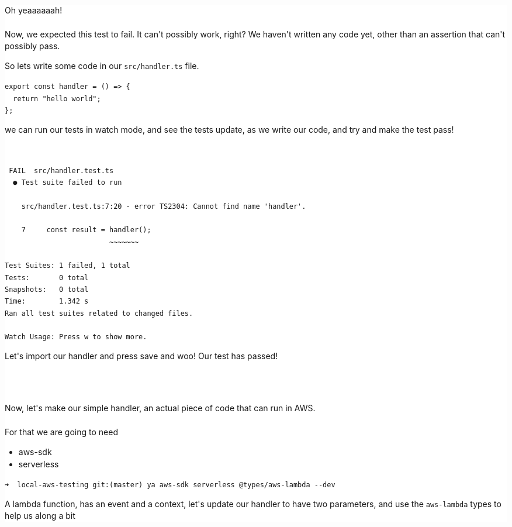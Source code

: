 

<p>Oh yeaaaaaah!<br><br>Now, we expected this test to fail. It can't possibly work, right? We haven't written any code yet, other than an assertion that can't possibly pass.</p>



<p>So lets write some code in our <code>src/handler.ts</code> file.</p>



<pre class="wp-block-code"><code>export const handler = () =&gt; {
  return "hello world";
};</code></pre>



<p>we can run our tests in watch mode, and see the tests update, as we write our code, and try and make the test pass!</p>



<figure class="wp-block-image size-large"><img src="https://you54f.files.wordpress.com/2021/03/screenshot-2021-03-31-at-21.23.39.png?w=1024" alt="" class="wp-image-264"/></figure>



<pre class="wp-block-code"><code> FAIL  src/handler.test.ts
  ● Test suite failed to run

    src/handler.test.ts:7:20 - error TS2304: Cannot find name 'handler'.

    7     const result = handler();
                         ~~~~~~~

Test Suites: 1 failed, 1 total
Tests:       0 total
Snapshots:   0 total
Time:        1.342 s
Ran all test suites related to changed files.

Watch Usage: Press w to show more.</code></pre>



<p>Let's import our handler and press save and woo! Our test has passed!</p>



<figure class="wp-block-image size-large"><img src="https://you54f.files.wordpress.com/2021/03/screenshot-2021-03-31-at-21.24.45.png?w=1024" alt="" class="wp-image-266"/></figure>



<p><br>Now, let's make our simple handler, an actual piece of code that can run in AWS.<br><br>For that we are going to need</p>



<ul><li>aws-sdk</li><li>serverless</li></ul>



<pre class="wp-block-code"><code>➜  local-aws-testing git:(master) ya aws-sdk serverless @types/aws-lambda --dev</code></pre>



<p>A lambda function, has an event and a context, let's update our handler to have two parameters, and use the <code>aws-lambda</code> types to help us along a bit</p>
